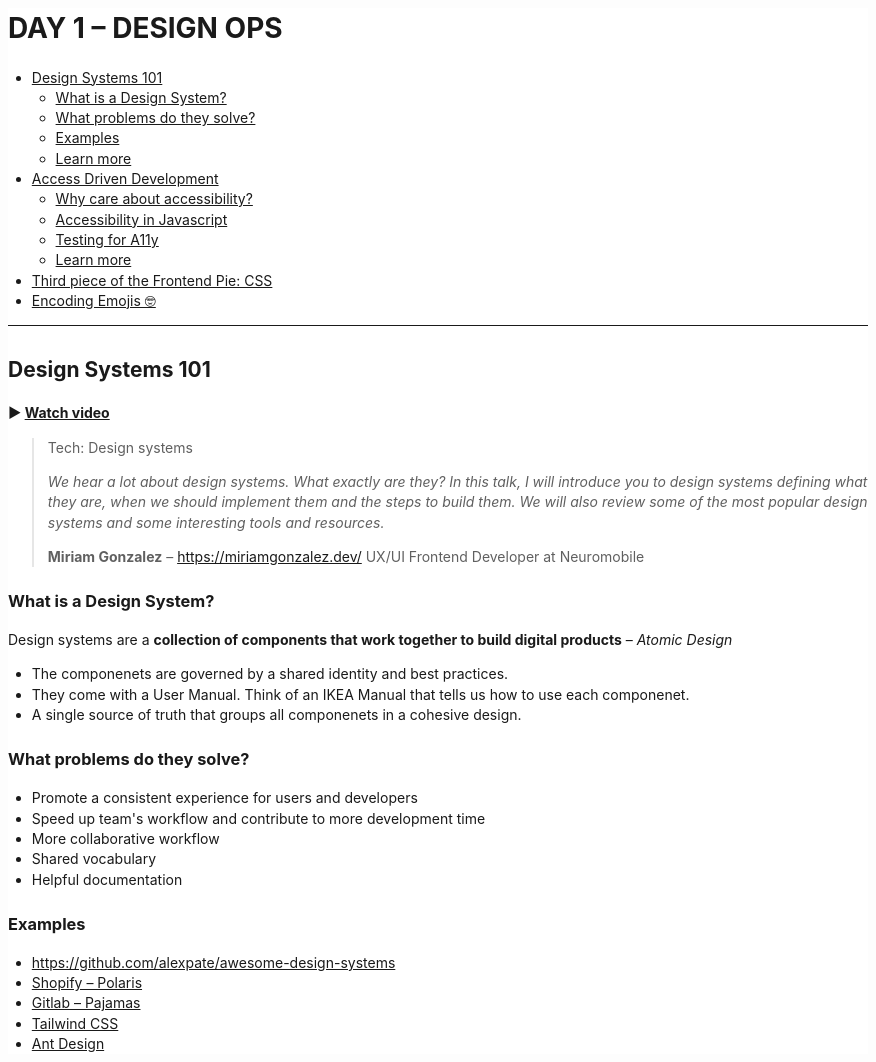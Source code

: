 # DAY 1 – DESIGN OPS

* [Design Systems 101](#design-systems-101)
  + [What is a Design System?](#what-is-a-design-system)
  + [What problems do they solve?](#what-problems-do-they-solve)
  + [Examples](#examples)
  + [Learn more](#learn-more)
* [Access Driven Development](#access-driven-development)
  + [Why care about accessibility?](#why-care-about-accessibility)
  + [Accessibility in Javascript](#accessibility-in-javascript)
  + [Testing for A11y](#testing-for-a11y)
  + [Learn more](#learn-more-1)
* [Third piece of the Frontend Pie: CSS](#third-piece-of-the-frontend-pie-css)
* [Encoding Emojis 🤓](#encoding-emojis-)

_____

## Design Systems 101

**▶️ [Watch video](https://www.youtube.com/watch?v=vxn-3pZfOVQ)**

> Tech: Design systems
>
> *We hear a lot about design systems. What exactly are they? In this talk, I will introduce you to design systems defining what they are, when we should implement them and the steps to build them. We will also review some of the most popular design systems and some interesting tools and resources.*
>
> **Miriam Gonzalez** – https://miriamgonzalez.dev/
> UX/UI Frontend Developer at Neuromobile

### What is a Design System?

Design systems are a **collection of components that work together to build digital products** – *Atomic Design*

- The componenets are governed by a shared identity and best practices.
- They come with a User Manual. Think of an IKEA Manual that tells us how to use each componenet.
- A single source of truth that groups all componenets in a cohesive design.

### What problems do they solve?

- Promote a consistent experience for users and developers
- Speed up team's workflow and contribute to more development time
- More collaborative workflow
- Shared vocabulary
- Helpful documentation

### Examples

- https://github.com/alexpate/awesome-design-systems
- [Shopify – Polaris](https://polaris.shopify.com/)
- [Gitlab – Pajamas](https://design.gitlab.com/)
- [Tailwind CSS](https://tailwindcss.com/)
- [Ant Design](https://ant.design/)
